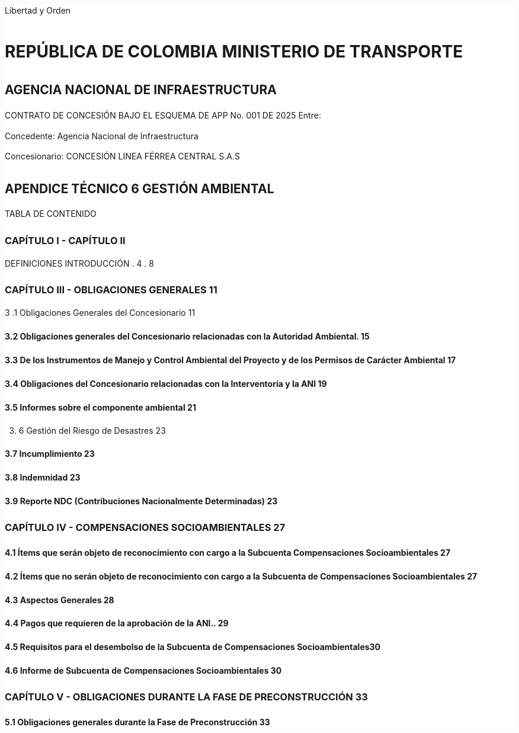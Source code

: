 

Libertad y Orden

# REPÚBLICA DE COLOMBIA MINISTERIO DE TRANSPORTE
## AGENCIA NACIONAL DE INFRAESTRUCTURA

CONTRATO DE CONCESIÓN BAJO EL ESQUEMA DE APP No. 001 DE 2025
Entre:

Concedente:
Agencia Nacional de Infraestructura

Concesionario:
CONCESIÓN LINEA FÉRREA CENTRAL S.A.S

APENDICE TÉCNICO 6 GESTIÓN AMBIENTAL
---
TABLA DE CONTENIDO

### CAPÍTULO I - CAPÍTULO II
DEFINICIONES INTRODUCCIÓN
. 4
. 8
### CAPÍTULO III - OBLIGACIONES GENERALES 11
3 .1 Obligaciones Generales del Concesionario 11
#### 3.2 Obligaciones generales del Concesionario relacionadas con la Autoridad Ambiental. 15
#### 3.3 De los Instrumentos de Manejo y Control Ambiental del Proyecto y de los Permisos de Carácter Ambiental 17
#### 3.4 Obligaciones del Concesionario relacionadas con la Interventoría y la ANI 19
#### 3.5 Informes sobre el componente ambiental 21
3. 6 Gestión del Riesgo de Desastres 23
#### 3.7 Incumplimiento 23
#### 3.8 Indemnidad 23
#### 3.9 Reporte NDC (Contribuciones Nacionalmente Determinadas) 23
### CAPÍTULO IV - COMPENSACIONES SOCIOAMBIENTALES 27
#### 4.1 Ítems que serán objeto de reconocimiento con cargo a la Subcuenta Compensaciones Socioambientales 27
#### 4.2 Ítems que no serán objeto de reconocimiento con cargo a la Subcuenta de Compensaciones Socioambientales 27
#### 4.3 Aspectos Generales 28
#### 4.4 Pagos que requieren de la aprobación de la ANI.. 29
#### 4.5 Requisitos para el desembolso de la Subcuenta de Compensaciones Socioambientales30
#### 4.6 Informe de Subcuenta de Compensaciones Socioambientales 30
### CAPÍTULO V - OBLIGACIONES DURANTE LA FASE DE PRECONSTRUCCIÓN 33
#### 5.1 Obligaciones generales durante la Fase de Preconstrucción 33